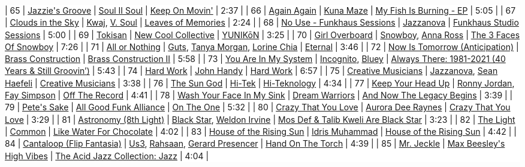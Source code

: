 | 65 | [Jazzie's Groove](https://open.spotify.com/track/0HGxuuv3WdVpIFZeIepoUq) | [Soul II Soul](https://open.spotify.com/artist/2sIx6SmAMw9IBySG3Uj0jf) | [Keep On Movin'](https://open.spotify.com/album/1y3jN9LkTstdnogs1Xywni) | 2:37 |
| 66 | [Again Again](https://open.spotify.com/track/5qI3ZZy5B6AbtjS8DBmxY7) | [Kuna Maze](https://open.spotify.com/artist/62vXfDbVL0oQEbYd6yP0oj) | [My Fish Is Burning \- EP](https://open.spotify.com/album/2keZtH0yWLiy7CwQuUiEBI) | 5:05 |
| 67 | [Clouds in the Sky](https://open.spotify.com/track/44Ln5NkkKk2yxZfQcqpVjx) | [Kwaj](https://open.spotify.com/artist/07qmux75ZCIGFmkjC5K5lX), [V\. Soul](https://open.spotify.com/artist/0CFik6GQgNMDHY34nJ9OpH) | [Leaves of Memories](https://open.spotify.com/album/5BpiVLYkZ7nKGD2B4XLuul) | 2:24 |
| 68 | [No Use \- Funkhaus Sessions](https://open.spotify.com/track/3BtuBzoXFR6tKNPooJypl0) | [Jazzanova](https://open.spotify.com/artist/0nTErwSOllrcUWt3knOG2T) | [Funkhaus Studio Sessions](https://open.spotify.com/album/5HEoTgAbEwjqT3qa48i27D) | 5:00 |
| 69 | [Tokisan](https://open.spotify.com/track/3Jao9qWPTZsU73GnM3VlGR) | [New Cool Collective](https://open.spotify.com/artist/6d6i5VzXGwecR7EtMasWsZ) | [YUNIKōN](https://open.spotify.com/album/0q2jVFh5OMjHzNnqh9tuzR) | 3:25 |
| 70 | [Girl Overboard](https://open.spotify.com/track/5dKb9OlbvGkySIyyv85wye) | [Snowboy](https://open.spotify.com/artist/6e6FiOOuM4VotvYcIdAtXn), [Anna Ross](https://open.spotify.com/artist/0mC0yKMC54Vo9HUuGouIE2) | [The 3 Faces Of Snowboy](https://open.spotify.com/album/4ERgtow1qq90Fi8F0WCfr5) | 7:26 |
| 71 | [All or Nothing](https://open.spotify.com/track/6jWFsJT5IYVKCJEQ55L29W) | [Guts](https://open.spotify.com/artist/5mMkUZv8uUrlH0SHX89BeS), [Tanya Morgan](https://open.spotify.com/artist/1s8WiPtSSuQmJPGBwFTwFG), [Lorine Chia](https://open.spotify.com/artist/6NnWCx7mer62qXytwEKZm9) | [Eternal](https://open.spotify.com/album/59JNcEwaQUyC2xQzBJTHF9) | 3:46 |
| 72 | [Now Is Tomorrow \(Anticipation\)](https://open.spotify.com/track/3MiiMAoyj2UWIBEjwVXyQ8) | [Brass Construction](https://open.spotify.com/artist/5jWuVnPLmjABrgCGianzs9) | [Brass Construction II](https://open.spotify.com/album/0c8782gtKBLYzPls3Wtat6) | 5:58 |
| 73 | [You Are In My System](https://open.spotify.com/track/6VgrEmwquJYvUwOF4Vfn6k) | [Incognito](https://open.spotify.com/artist/5moJNCJeiNwuQAhDLJXULs), [Bluey](https://open.spotify.com/artist/3JYDa2gsS6juqnzBT9wdm9) | [Always There: 1981\-2021 \(40 Years & Still Groovin’\)](https://open.spotify.com/album/3UAMuhitdgaxR2bonDONGs) | 5:43 |
| 74 | [Hard Work](https://open.spotify.com/track/4URLJkB6D5QxvOB7H3kmGI) | [John Handy](https://open.spotify.com/artist/3Hl3dCaBcrnvBAOMAW4nJR) | [Hard Work](https://open.spotify.com/album/36qRTryrmjNPkO6AX8fKTw) | 6:57 |
| 75 | [Creative Musicians](https://open.spotify.com/track/6GhAPG4LMpEZKAxkRdJdjL) | [Jazzanova](https://open.spotify.com/artist/0nTErwSOllrcUWt3knOG2T), [Sean Haefeli](https://open.spotify.com/artist/5RyaBwFlrXhvhDGZNSb8Vw) | [Creative Musicians](https://open.spotify.com/album/1ep25qw6HbbPRio0KXnlKy) | 3:38 |
| 76 | [The Sun God](https://open.spotify.com/track/6hO3OQ7DDZtjYnVh4EaM3B) | [Hi\-Tek](https://open.spotify.com/artist/2S3kEShbYaNGvSyJdd7sJg) | [Hi\-Teknology](https://open.spotify.com/album/1QWTtdbC4PJpN48Ey9o99c) | 4:34 |
| 77 | [Keep Your Head Up](https://open.spotify.com/track/0oC8NiFS4UNepxVacFRdLr) | [Ronny Jordan](https://open.spotify.com/artist/32WK2OuP2PG4r7sH7bUfN9), [Fay Simpson](https://open.spotify.com/artist/3cM8jn7x5RHKqAPs13t0tt) | [Off The Record](https://open.spotify.com/album/2XkVhDoUjbZ5vll7oR6sDo) | 4:41 |
| 78 | [Wash Your Face In My Sink](https://open.spotify.com/track/0NCAwYvqsYWxceXS12Gjbk) | [Dream Warriors](https://open.spotify.com/artist/4FrJKQblIjEyw8rbqYHNpU) | [And Now The Legacy Begins](https://open.spotify.com/album/2qByCgsXUJSVIruSoskAN1) | 3:39 |
| 79 | [Pete's Sake](https://open.spotify.com/track/0CrzPm81c6W4uwXWSu1rB8) | [All Good Funk Alliance](https://open.spotify.com/artist/73Qym52gV9q9oJuZMZZv0s) | [On The One](https://open.spotify.com/album/2wxTaM1mg8J6T5lQgOugGk) | 5:32 |
| 80 | [Crazy That You Love](https://open.spotify.com/track/3aNpDqzNSONgd2wJA8iBLx) | [Aurora Dee Raynes](https://open.spotify.com/artist/7MKfjytUX348ZtYEL8B4kg) | [Crazy That You Love](https://open.spotify.com/album/4itLRse7LQuZRpBiogq4Tf) | 3:29 |
| 81 | [Astronomy \(8th Light\)](https://open.spotify.com/track/1mIpDPCehnf3EPk6J4ZCUF) | [Black Star](https://open.spotify.com/artist/67ei8ib6PLT1w3OkhIb4fB), [Weldon Irvine](https://open.spotify.com/artist/05BX9gTvlalkzuFVg3CqyL) | [Mos Def & Talib Kweli Are Black Star](https://open.spotify.com/album/6GRzmk9UGL7odxprOPop1Q) | 3:23 |
| 82 | [The Light](https://open.spotify.com/track/2XQYIIJb628ORXhv5kPdyG) | [Common](https://open.spotify.com/artist/2GHclqNVjqGuiE5mA7BEoc) | [Like Water For Chocolate](https://open.spotify.com/album/5Vdh9NszWNh82xuzTBdNHO) | 4:02 |
| 83 | [House of the Rising Sun](https://open.spotify.com/track/71hiblgY44Xeo11ajThYz6) | [Idris Muhammad](https://open.spotify.com/artist/6ghiUK2ao3KcmmDt2pbNzN) | [House of the Rising Sun](https://open.spotify.com/album/6pC0QxD8NR7f1R5HzJ4q5U) | 4:42 |
| 84 | [Cantaloop \(Flip Fantasia\)](https://open.spotify.com/track/06DSI8L6IT8SizCw3JLckz) | [Us3](https://open.spotify.com/artist/4LtIfuFeAamus9OOItuWDD), [Rahsaan](https://open.spotify.com/artist/2cNCyL3WSlAatld5duatyD), [Gerard Presencer](https://open.spotify.com/artist/5A8UenAZRv51yZVv13nFQo) | [Hand On The Torch](https://open.spotify.com/album/4Cm1wXjw6YCbkaiZZGNiZ1) | 4:39 |
| 85 | [Mr\. Jeckle](https://open.spotify.com/track/44gelCZF88DC5IRz5XmckW) | [Max Beesley's High Vibes](https://open.spotify.com/artist/3g3DY4k7sZVhr7qyXHXvtd) | [The Acid Jazz Collection: Jazz](https://open.spotify.com/album/079VY3Bq21ahpq9lAvfNpc) | 4:04 |